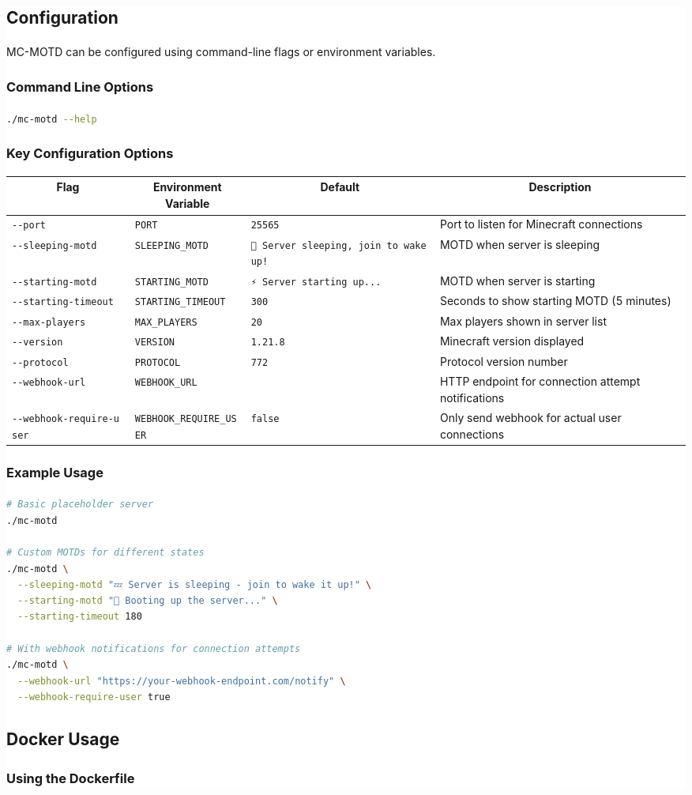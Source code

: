 ## Configuration

MC-MOTD can be configured using command-line flags or environment variables.

### Command Line Options

```bash
./mc-motd --help
```

### Key Configuration Options

| Flag | Environment Variable | Default | Description |
|------|---------------------|---------|-------------|
| `--port` | `PORT` | `25565` | Port to listen for Minecraft connections |
| `--sleeping-motd` | `SLEEPING_MOTD` | `🌙 Server sleeping, join to wake up!` | MOTD when server is sleeping |
| `--starting-motd` | `STARTING_MOTD` | `⚡ Server starting up...` | MOTD when server is starting |
| `--starting-timeout` | `STARTING_TIMEOUT` | `300` | Seconds to show starting MOTD (5 minutes) |
| `--max-players` | `MAX_PLAYERS` | `20` | Max players shown in server list |
| `--version` | `VERSION` | `1.21.8` | Minecraft version displayed |
| `--protocol` | `PROTOCOL` | `772` | Protocol version number |
| `--webhook-url` | `WEBHOOK_URL` | | HTTP endpoint for connection attempt notifications |
| `--webhook-require-user` | `WEBHOOK_REQUIRE_USER` | `false` | Only send webhook for actual user connections |

### Example Usage

```bash
# Basic placeholder server
./mc-motd

# Custom MOTDs for different states
./mc-motd \
  --sleeping-motd "💤 Server is sleeping - join to wake it up!" \
  --starting-motd "🚀 Booting up the server..." \
  --starting-timeout 180

# With webhook notifications for connection attempts
./mc-motd \
  --webhook-url "https://your-webhook-endpoint.com/notify" \
  --webhook-require-user true
```

## Docker Usage

### Using the Dockerfile
